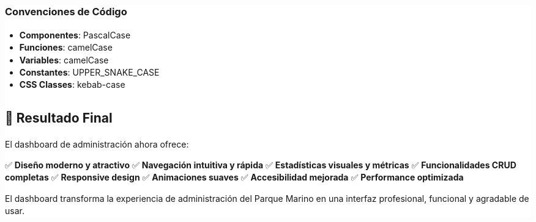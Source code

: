 ### Convenciones de Código
- **Componentes**: PascalCase
- **Funciones**: camelCase
- **Variables**: camelCase
- **Constantes**: UPPER_SNAKE_CASE
- **CSS Classes**: kebab-case

## 🎉 Resultado Final

El dashboard de administración ahora ofrece:

✅ **Diseño moderno y atractivo**
✅ **Navegación intuitiva y rápida**
✅ **Estadísticas visuales y métricas**
✅ **Funcionalidades CRUD completas**
✅ **Responsive design**
✅ **Animaciones suaves**
✅ **Accesibilidad mejorada**
✅ **Performance optimizada**

El dashboard transforma la experiencia de administración del Parque Marino en una interfaz profesional, funcional y agradable de usar. 